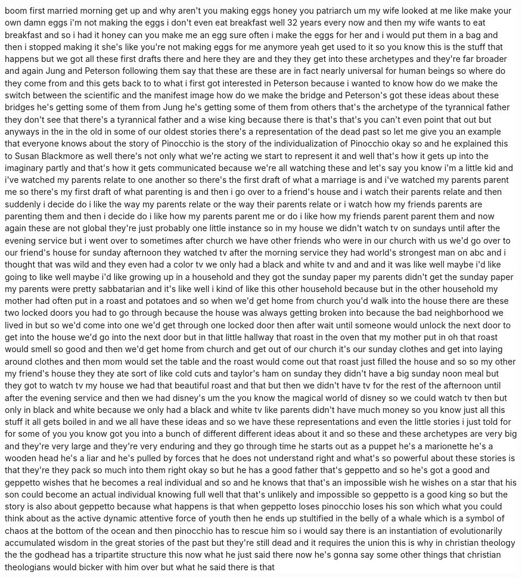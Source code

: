 boom first married morning get up and why aren't you making eggs honey you patriarch um my wife looked at me like make your own damn eggs i'm not making the eggs i don't even eat breakfast well 32 years every now and then my wife wants to eat breakfast and so i had it honey can you make me an egg sure often i make the eggs for her and i would put them in a bag and then i stopped making it she's like you're not making eggs for me anymore yeah get used to it so you know this is the stuff that happens but we got all these first drafts there and here they are and they they get into these archetypes and they're far broader and again Jung and Peterson following them say that these are these are in fact nearly universal for human beings so where do they come from and this gets back to to what i first got interested in Peterson because i wanted to know how do we make the switch between the scientific and the manifest image how do we make the bridge and Peterson's got these ideas about these bridges he's getting some of them from Jung he's getting some of them from others that's the archetype of the tyrannical father they don't see that there's a tyrannical father and a wise king because there is that's that's you can't even point that out but anyways in the in the old in some of our oldest stories there's a representation of the dead past so let me give you an example that everyone knows about the story of Pinocchio is the story of the individualization of Pinocchio okay so and he explained this to Susan Blackmore as well there's not only what we're acting we start to represent it and well that's how it gets up into the imaginary partly and that's how it gets communicated because we're all watching these and let's say you know i'm a little kid and i've watched my parents relate to one another so there's the first draft of what a marriage is and i've watched my parents parent me so there's my first draft of what parenting is and then i go over to a friend's house and i watch their parents relate and then suddenly i decide do i like the way my parents relate or the way their parents relate or i watch how my friends parents are parenting them and then i decide do i like how my parents parent me or do i like how my friends parent parent them and now again these are not global they're just probably one little instance so in my house we didn't watch tv on sundays until after the evening service but i went over to sometimes after church we have other friends who were in our church with us we'd go over to our friend's house for sunday afternoon they watched tv after the morning service they had world's strongest man on abc and i thought that was wild and they even had a color tv we only had a black and white tv and and and it was like well maybe i'd like going to like well maybe i'd like growing up in a household and they got the sunday paper my parents didn't get the sunday paper my parents were pretty sabbatarian and it's like well i kind of like this other household because but in the other household my mother had often put in a roast and potatoes and so when we'd get home from church you'd walk into the house there are these two locked doors you had to go through because the house was always getting broken into because the bad neighborhood we lived in but so we'd come into one we'd get through one locked door then after wait until someone would unlock the next door to get into the house we'd go into the next door but in that little hallway that roast in the oven that my mother put in oh that roast would smell so good and then we'd get home from church and get out of our church it's our sunday clothes and get into laying around clothes and then mom would set the table and the roast would come out that roast just filled the house and so so my other my friend's house they they ate sort of like cold cuts and taylor's ham on sunday they didn't have a big sunday noon meal but they got to watch tv my house we had that beautiful roast and that but then we didn't have tv for the rest of the afternoon until after the evening service and then we had disney's um the you know the magical world of disney so we could watch tv then but only in black and white because we only had a black and white tv like parents didn't have much money so you know just all this stuff it all gets boiled in and we all have these ideas and so we have these representations and even the little stories i just told for for some of you you know got you into a bunch of different different ideas about it and so these and these archetypes are very big and they're very large and they're very enduring and they go through time he starts out as a puppet he's a marionette he's a wooden head he's a liar and he's pulled by forces that he does not understand right and what's so powerful about these stories is that they're they pack so much into them right okay so but he has a good father that's geppetto and so he's got a good and geppetto wishes that he becomes a real individual and so and he knows that that's an impossible wish he wishes on a star that his son could become an actual individual knowing full well that that's unlikely and impossible so geppetto is a good king so but the story is also about geppetto because what happens is that when geppetto loses pinocchio loses his son which what you could think about as the active dynamic attentive force of youth then he ends up stultified in the belly of a whale which is a symbol of chaos at the bottom of the ocean and then pinocchio has to rescue him so i would say there is an instantiation of evolutionarily accumulated wisdom in the great stories of the past but they're still dead and it requires the union this is why in christian theology the the godhead has a tripartite structure this now what he just said there now he's gonna say some other things that christian theologians would bicker with him over but what he said there is that